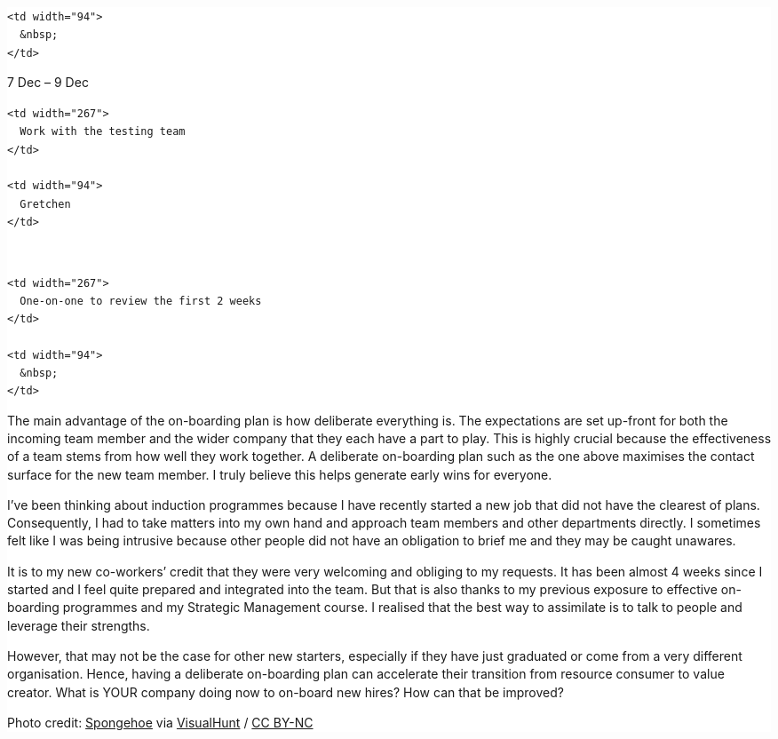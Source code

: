     <td width="94">
      &nbsp;
    </td>
  </tr>
  
  <tr>
    <td width="90">
      7 Dec – 9 Dec
    </td>
    
    <td width="267">
      Work with the testing team
    </td>
    
    <td width="94">
      Gretchen
    </td>
  </tr>
  
  <tr>
    <td width="90">
      &nbsp;
    </td>
    
    <td width="267">
      One-on-one to review the first 2 weeks
    </td>
    
    <td width="94">
      &nbsp;
    </td>
  </tr>
</table>

The main advantage of the on-boarding plan is how deliberate everything is. The expectations are set up-front for both the incoming team member and the wider company that they each have a part to play. This is highly crucial because the effectiveness of a team stems from how well they work together. A deliberate on-boarding plan such as the one above maximises the contact surface for the new team member. I truly believe this helps generate early wins for everyone.

I’ve been thinking about induction programmes because I have recently started a new job that did not have the clearest of plans. Consequently, I had to take matters into my own hand and approach team members and other departments directly. I sometimes felt like I was being intrusive because other people did not have an obligation to brief me and they may be caught unawares.

It is to my new co-workers’ credit that they were very welcoming and obliging to my requests. It has been almost 4 weeks since I started and I feel quite prepared and integrated into the team. But that is also thanks to my previous exposure to effective on-boarding programmes and my Strategic Management course. I realised that the best way to assimilate is to talk to people and leverage their strengths.

However, that may not be the case for other new starters, especially if they have just graduated or come from a very different organisation. Hence, having a deliberate on-boarding plan can accelerate their transition from resource consumer to value creator. What is YOUR company doing now to on-board new hires? How can that be improved?

Photo credit: [Spongehoe](https://www.flickr.com/photos/115026014@N05/13983083088/) via [VisualHunt](https://visualhunt.com) / [CC BY-NC](http://creativecommons.org/licenses/by-nc/2.0/)